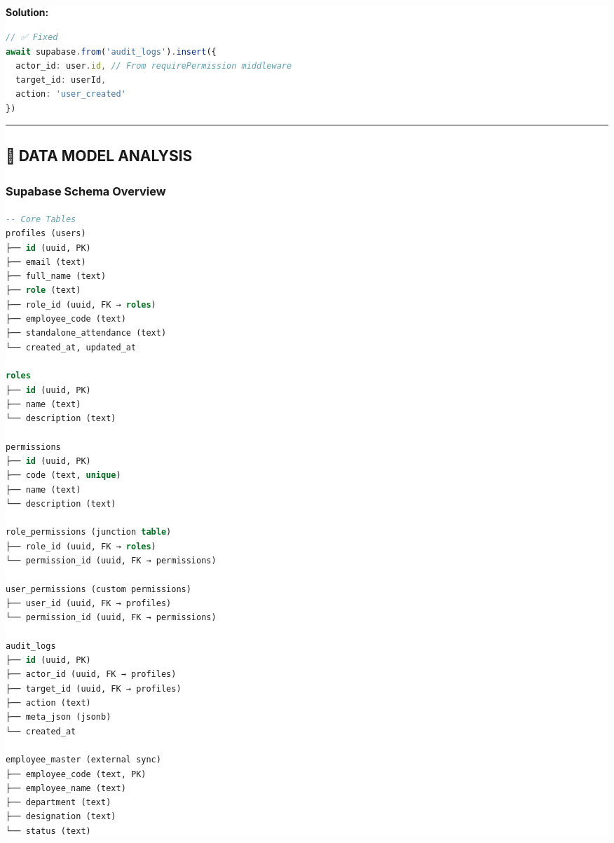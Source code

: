**Solution:**
```typescript
// ✅ Fixed
await supabase.from('audit_logs').insert({
  actor_id: user.id, // From requirePermission middleware
  target_id: userId,
  action: 'user_created'
})
```

---

## 📁 DATA MODEL ANALYSIS

### **Supabase Schema Overview**

```sql
-- Core Tables
profiles (users)
├── id (uuid, PK)
├── email (text)
├── full_name (text)
├── role (text)
├── role_id (uuid, FK → roles)
├── employee_code (text)
├── standalone_attendance (text)
└── created_at, updated_at

roles
├── id (uuid, PK)
├── name (text)
└── description (text)

permissions
├── id (uuid, PK)
├── code (text, unique)
├── name (text)
└── description (text)

role_permissions (junction table)
├── role_id (uuid, FK → roles)
└── permission_id (uuid, FK → permissions)

user_permissions (custom permissions)
├── user_id (uuid, FK → profiles)
└── permission_id (uuid, FK → permissions)

audit_logs
├── id (uuid, PK)
├── actor_id (uuid, FK → profiles)
├── target_id (uuid, FK → profiles)
├── action (text)
├── meta_json (jsonb)
└── created_at

employee_master (external sync)
├── employee_code (text, PK)
├── employee_name (text)
├── department (text)
├── designation (text)
└── status (text)
```
